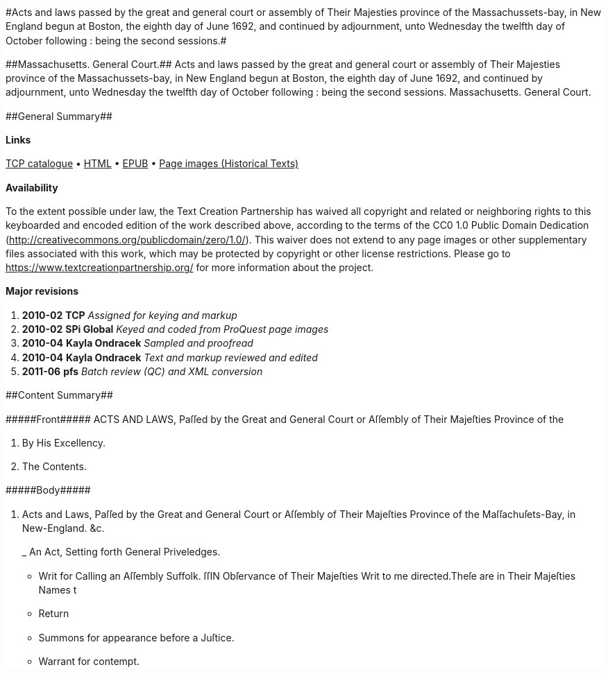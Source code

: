 #Acts and laws passed by the great and general court or assembly of Their Majesties province of the Massachussets-bay, in New England begun at Boston, the eighth day of June 1692, and continued by adjournment, unto Wednesday the twelfth day of October following : being the second sessions.#

##Massachusetts. General Court.##
Acts and laws passed by the great and general court or assembly of Their Majesties province of the Massachussets-bay, in New England begun at Boston, the eighth day of June 1692, and continued by adjournment, unto Wednesday the twelfth day of October following : being the second sessions.
Massachusetts. General Court.

##General Summary##

**Links**

[TCP catalogue](http://www.ota.ox.ac.uk/tcp/)  • 
[HTML](http://tei.it.ox.ac.uk/tcp/Texts-HTML/free/A52/A52196.html)  • 
[EPUB](http://tei.it.ox.ac.uk/tcp/Texts-EPUB/free/A52/A52196.epub) • 
[Page images (Historical Texts)](https://historicaltexts.jisc.ac.uk/eebo-12924610e)

**Availability**

To the extent possible under law, the Text Creation Partnership has waived all copyright and related or neighboring rights to this keyboarded and encoded edition of the work described above, according to the terms of the CC0 1.0 Public Domain Dedication (http://creativecommons.org/publicdomain/zero/1.0/). This waiver does not extend to any page images or other supplementary files associated with this work, which may be protected by copyright or other license restrictions. Please go to https://www.textcreationpartnership.org/ for more information about the project.

**Major revisions**

1. __2010-02__ __TCP__ *Assigned for keying and markup*
1. __2010-02__ __SPi Global__ *Keyed and coded from ProQuest page images*
1. __2010-04__ __Kayla Ondracek__ *Sampled and proofread*
1. __2010-04__ __Kayla Ondracek__ *Text and markup reviewed and edited*
1. __2011-06__ __pfs__ *Batch review (QC) and XML conversion*

##Content Summary##

#####Front#####
ACTS AND LAWS, Paſſed by the Great and General Court or Aſſembly of Their Majeſties Province of the 
1. By His Excellency.

1. The Contents.

#####Body#####

1. Acts and Laws, Paſſed by the Great and General Court or Aſſembly of Their Majeſties Province of the Maſſachuſets-Bay, in New-England. &c.

    _ An Act, Setting forth General Priveledges.

      * Writ for Calling an Aſſembly
Suffolk. ſſIN Obſervance of Their Majeſties Writ to me directed.Theſe are in Their Majeſties Names t
      * Return

      * Summons for appearance before a Juſtice.

      * Warrant for contempt.
